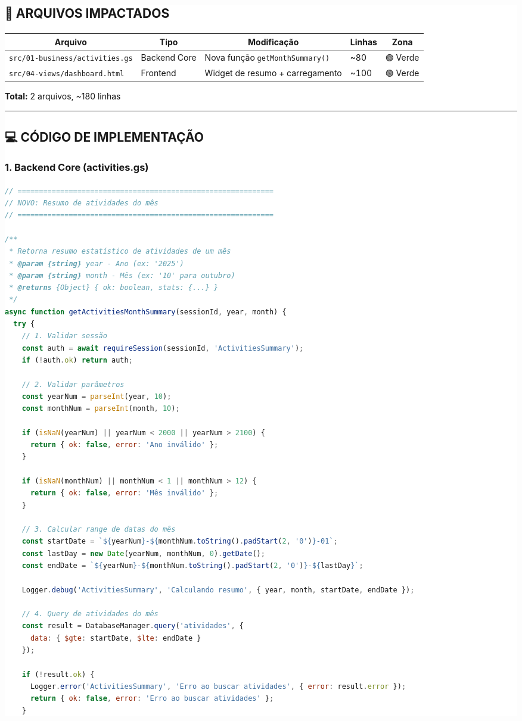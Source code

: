 
## 📁 ARQUIVOS IMPACTADOS

| Arquivo | Tipo | Modificação | Linhas | Zona |
|---------|------|-------------|--------|------|
| `src/01-business/activities.gs` | Backend Core | Nova função `getMonthSummary()` | ~80 | 🟢 Verde |
| `src/04-views/dashboard.html` | Frontend | Widget de resumo + carregamento | ~100 | 🟢 Verde |

**Total:** 2 arquivos, ~180 linhas

---

## 💻 CÓDIGO DE IMPLEMENTAÇÃO

### 1. Backend Core (activities.gs)

```javascript
// ============================================================
// NOVO: Resumo de atividades do mês
// ============================================================

/**
 * Retorna resumo estatístico de atividades de um mês
 * @param {string} year - Ano (ex: '2025')
 * @param {string} month - Mês (ex: '10' para outubro)
 * @returns {Object} { ok: boolean, stats: {...} }
 */
async function getActivitiesMonthSummary(sessionId, year, month) {
  try {
    // 1. Validar sessão
    const auth = await requireSession(sessionId, 'ActivitiesSummary');
    if (!auth.ok) return auth;

    // 2. Validar parâmetros
    const yearNum = parseInt(year, 10);
    const monthNum = parseInt(month, 10);

    if (isNaN(yearNum) || yearNum < 2000 || yearNum > 2100) {
      return { ok: false, error: 'Ano inválido' };
    }

    if (isNaN(monthNum) || monthNum < 1 || monthNum > 12) {
      return { ok: false, error: 'Mês inválido' };
    }

    // 3. Calcular range de datas do mês
    const startDate = `${yearNum}-${monthNum.toString().padStart(2, '0')}-01`;
    const lastDay = new Date(yearNum, monthNum, 0).getDate();
    const endDate = `${yearNum}-${monthNum.toString().padStart(2, '0')}-${lastDay}`;

    Logger.debug('ActivitiesSummary', 'Calculando resumo', { year, month, startDate, endDate });

    // 4. Query de atividades do mês
    const result = DatabaseManager.query('atividades', {
      data: { $gte: startDate, $lte: endDate }
    });

    if (!result.ok) {
      Logger.error('ActivitiesSummary', 'Erro ao buscar atividades', { error: result.error });
      return { ok: false, error: 'Erro ao buscar atividades' };
    }

```